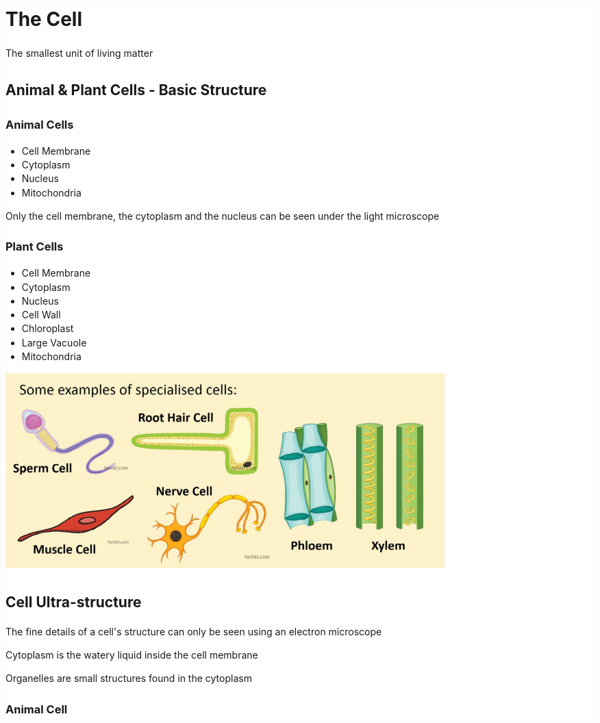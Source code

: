# The Cell

The smallest unit of living matter

## Animal & Plant Cells - Basic Structure

### Animal Cells

- Cell Membrane
- Cytoplasm
- Nucleus
- Mitochondria

Only the cell membrane, the cytoplasm and the nucleus can be seen under the light microscope

### Plant Cells

- Cell Membrane
- Cytoplasm
- Nucleus
- Cell Wall
- Chloroplast
- Large Vacuole
- Mitochondria

![Plant Cell](the-cell/1.png)

## Cell Ultra-structure

The fine details of a cell's structure can only be seen using an electron microscope

Cytoplasm is the watery liquid inside the cell membrane

Organelles are small structures found in the cytoplasm

### Animal Cell
